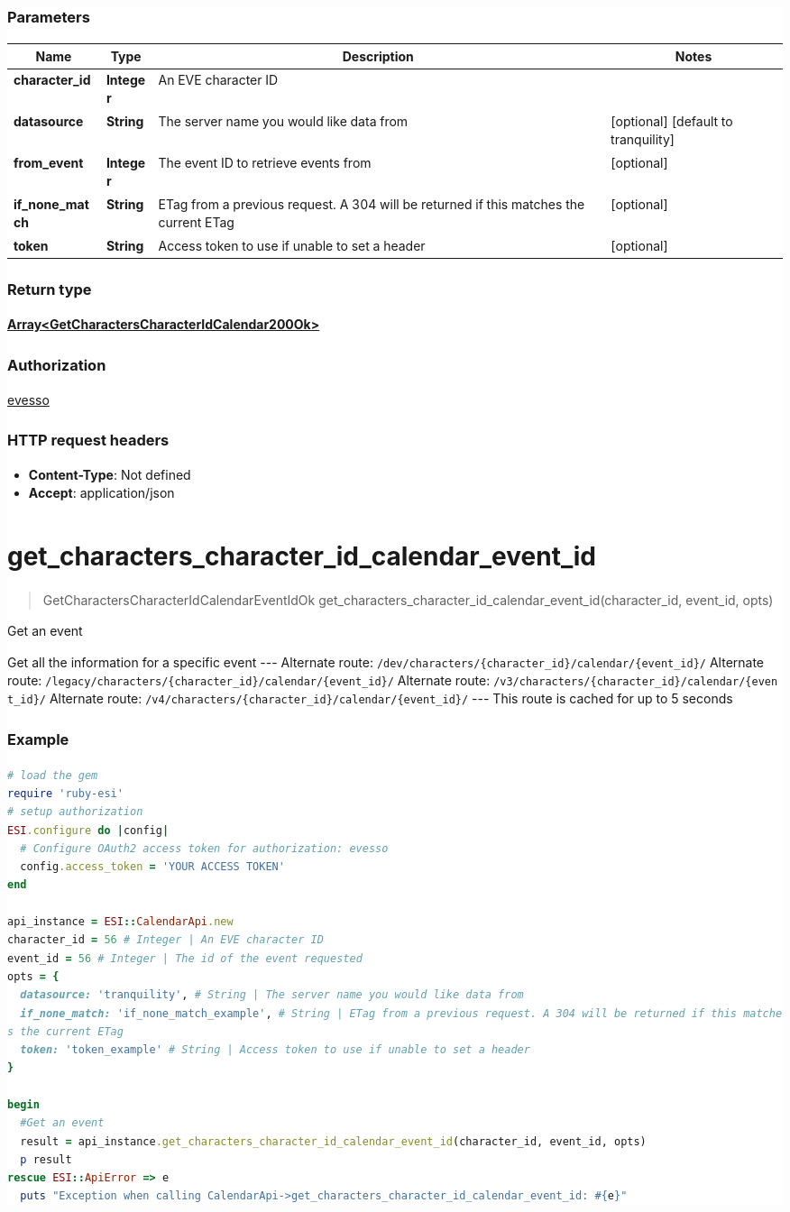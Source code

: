 ### Parameters

Name | Type | Description  | Notes
------------- | ------------- | ------------- | -------------
 **character_id** | **Integer**| An EVE character ID | 
 **datasource** | **String**| The server name you would like data from | [optional] [default to tranquility]
 **from_event** | **Integer**| The event ID to retrieve events from | [optional] 
 **if_none_match** | **String**| ETag from a previous request. A 304 will be returned if this matches the current ETag | [optional] 
 **token** | **String**| Access token to use if unable to set a header | [optional] 

### Return type

[**Array&lt;GetCharactersCharacterIdCalendar200Ok&gt;**](GetCharactersCharacterIdCalendar200Ok.md)

### Authorization

[evesso](../README.md#evesso)

### HTTP request headers

 - **Content-Type**: Not defined
 - **Accept**: application/json



# **get_characters_character_id_calendar_event_id**
> GetCharactersCharacterIdCalendarEventIdOk get_characters_character_id_calendar_event_id(character_id, event_id, opts)

Get an event

Get all the information for a specific event  --- Alternate route: `/dev/characters/{character_id}/calendar/{event_id}/`  Alternate route: `/legacy/characters/{character_id}/calendar/{event_id}/`  Alternate route: `/v3/characters/{character_id}/calendar/{event_id}/`  Alternate route: `/v4/characters/{character_id}/calendar/{event_id}/`  --- This route is cached for up to 5 seconds

### Example
```ruby
# load the gem
require 'ruby-esi'
# setup authorization
ESI.configure do |config|
  # Configure OAuth2 access token for authorization: evesso
  config.access_token = 'YOUR ACCESS TOKEN'
end

api_instance = ESI::CalendarApi.new
character_id = 56 # Integer | An EVE character ID
event_id = 56 # Integer | The id of the event requested
opts = { 
  datasource: 'tranquility', # String | The server name you would like data from
  if_none_match: 'if_none_match_example', # String | ETag from a previous request. A 304 will be returned if this matches the current ETag
  token: 'token_example' # String | Access token to use if unable to set a header
}

begin
  #Get an event
  result = api_instance.get_characters_character_id_calendar_event_id(character_id, event_id, opts)
  p result
rescue ESI::ApiError => e
  puts "Exception when calling CalendarApi->get_characters_character_id_calendar_event_id: #{e}"
```
